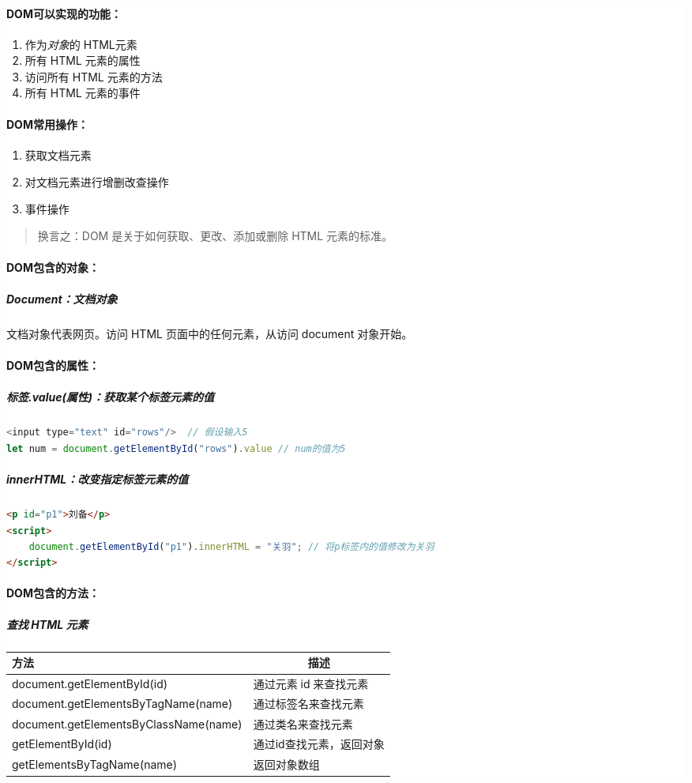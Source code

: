 
#### DOM可以实现的功能：

1. 作为*对象*的 HTML元素
2. 所有 HTML 元素的属性
3. 访问所有 HTML 元素的方法
4. 所有 HTML 元素的事件



#### DOM常用操作：

1. 获取文档元素

2. 对文档元素进行增删改查操作

3. 事件操作

> 换言之：DOM 是关于如何获取、更改、添加或删除 HTML 元素的标准。
>





#### DOM包含的对象：

##### Document：文档对象

文档对象代表网页。访问 HTML 页面中的任何元素，从访问 document 对象开始。





#### DOM包含的属性：

##### 标签.value(属性)：获取某个标签元素的值

```js
<input type="text" id="rows"/>	// 假设输入5
let num = document.getElementById("rows").value	// num的值为5
```



##### innerHTML：改变指定标签元素的值

```html
<p id="p1">刘备</p>
<script>
	document.getElementById("p1").innerHTML = "关羽";	// 将p标签内的值修改为关羽
</script>
```



#### DOM包含的方法：

##### 查找 HTML 元素

| 方法                                  | 描述                     |
| :------------------------------------ | ------------------------ |
| document.getElementById(id)           | 通过元素 id 来查找元素   |
| document.getElementsByTagName(name)   | 通过标签名来查找元素     |
| document.getElementsByClassName(name) | 通过类名来查找元素       |
| getElementById(id)                    | 通过id查找元素，返回对象 |
| getElementsByTagName(name)            | 返回对象数组             |

